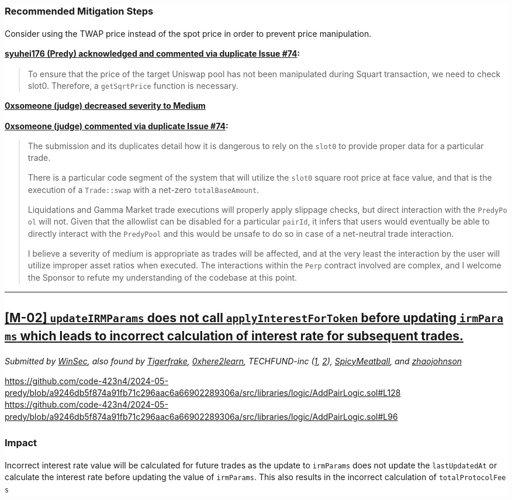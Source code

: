 ### Recommended Mitigation Steps

Consider using the TWAP price instead of the spot price in order to prevent price manipulation.

**[syuhei176 (Predy) acknowledged and commented via duplicate Issue #74](https://github.com/code-423n4/2024-05-predy-findings/issues/74#issuecomment-2173749508):**
> To ensure that the price of the target Uniswap pool has not been manipulated during Squart transaction, we need to check slot0. Therefore, a `getSqrtPrice` function is necessary.

**[0xsomeone (judge) decreased severity to Medium](https://github.com/code-423n4/2024-05-predy-findings/issues/157#issuecomment-2197244343)**

**[0xsomeone (judge) commented via duplicate Issue #74](https://github.com/code-423n4/2024-05-predy-findings/issues/74#issuecomment-2197243764):**
 > The submission and its duplicates detail how it is dangerous to rely on the `slot0` to provide proper data for a particular trade.
>
> There is a particular code segment of the system that will utilize the `slot0` square root price at face value, and that is the execution of a `Trade::swap` with a net-zero `totalBaseAmount`. 
> 
> Liquidations and Gamma Market trade executions will properly apply slippage checks, but direct interaction with the `PredyPool` will not. Given that the allowlist can be disabled for a particular `pairId`, it infers that users would eventually be able to directly interact with the `PredyPool` and this would be unsafe to do so in case of a net-neutral trade interaction.
> 
> I believe a severity of medium is appropriate as trades will be affected, and at the very least the interaction by the user will utilize improper asset ratios when executed. The interactions within the `Perp` contract involved are complex, and I welcome the Sponsor to refute my understanding of the codebase at this point.

***

## [[M-02] `updateIRMParams` does not call `applyInterestForToken` before updating `irmParams` which leads to incorrect calculation of interest rate for subsequent trades.](https://github.com/code-423n4/2024-05-predy-findings/issues/134)
*Submitted by [WinSec](https://github.com/code-423n4/2024-05-predy-findings/issues/134), also found by [Tigerfrake](https://github.com/code-423n4/2024-05-predy-findings/issues/281), [0xhere2learn](https://github.com/code-423n4/2024-05-predy-findings/issues/200), TECHFUND-inc ([1](https://github.com/code-423n4/2024-05-predy-findings/issues/182), [2](https://github.com/code-423n4/2024-05-predy-findings/issues/181)), [SpicyMeatball](https://github.com/code-423n4/2024-05-predy-findings/issues/12), and [zhaojohnson](https://github.com/code-423n4/2024-05-predy-findings/issues/8)*

<https://github.com/code-423n4/2024-05-predy/blob/a9246db5f874a91fb71c296aac6a66902289306a/src/libraries/logic/AddPairLogic.sol#L128><br><https://github.com/code-423n4/2024-05-predy/blob/a9246db5f874a91fb71c296aac6a66902289306a/src/libraries/logic/AddPairLogic.sol#L96>

### Impact

Incorrect interest rate value will be calculated for future trades as the update to `irmParams` does not update the `lastUpdatedAt` or calculate the interest rate before updating the value of `irmParams`. This also results in the incorrect calculation of `totalProtocolFees`
